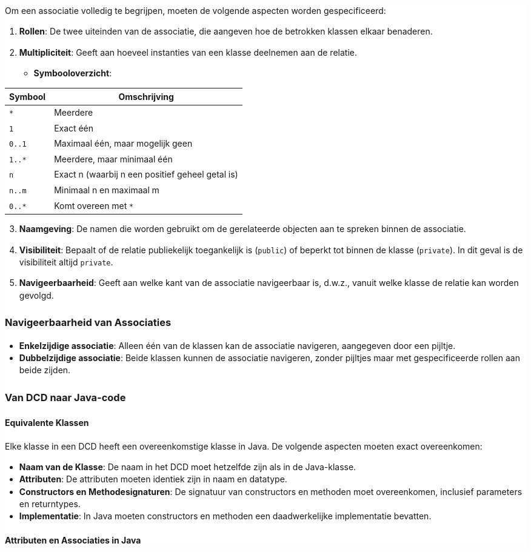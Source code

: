 Om een associatie volledig te begrijpen, moeten de volgende aspecten worden gespecificeerd:

1. **Rollen**: De twee uiteinden van de associatie, die aangeven hoe de betrokken klassen elkaar benaderen.
    
2. **Multipliciteit**: Geeft aan hoeveel instanties van een klasse deelnemen aan de relatie.
    
    - **Symbooloverzicht**:
        
| Symbool  | Omschrijving                                    |
|----------|------------------------------------------------|
| `*`      | Meerdere                                       |
| `1`      | Exact één                                      |
| `0..1`   | Maximaal één, maar mogelijk geen               |
| `1..*`   | Meerdere, maar minimaal één                    |
| `n`      | Exact n (waarbij n een positief geheel getal is) |
| `n..m`   | Minimaal n en maximaal m                        |
| `0..*`   | Komt overeen met `*`                           |

        
3. **Naamgeving**: De namen die worden gebruikt om de gerelateerde objecten aan te spreken binnen de associatie.
    
4. **Visibiliteit**: Bepaalt of de relatie publiekelijk toegankelijk is (`public`) of beperkt tot binnen de klasse (`private`). In dit geval is de visibiliteit altijd `private`.
    
5. **Navigeerbaarheid**: Geeft aan welke kant van de associatie navigeerbaar is, d.w.z., vanuit welke klasse de relatie kan worden gevolgd.
    

### Navigeerbaarheid van Associaties

- **Enkelzijdige associatie**: Alleen één van de klassen kan de associatie navigeren, aangegeven door een pijltje.
- **Dubbelzijdige associatie**: Beide klassen kunnen de associatie navigeren, zonder pijltjes maar met gespecificeerde rollen aan beide zijden.

### Van DCD naar Java-code

#### Equivalente Klassen

Elke klasse in een DCD heeft een overeenkomstige klasse in Java. De volgende aspecten moeten exact overeenkomen:

- **Naam van de Klasse**: De naam in het DCD moet hetzelfde zijn als in de Java-klasse.
- **Attributen**: De attributen moeten identiek zijn in naam en datatype.
- **Constructors en Methodesignaturen**: De signatuur van constructors en methoden moet overeenkomen, inclusief parameters en returntypes.
- **Implementatie**: In Java moeten constructors en methoden een daadwerkelijke implementatie bevatten.

#### Attributen en Associaties in Java
